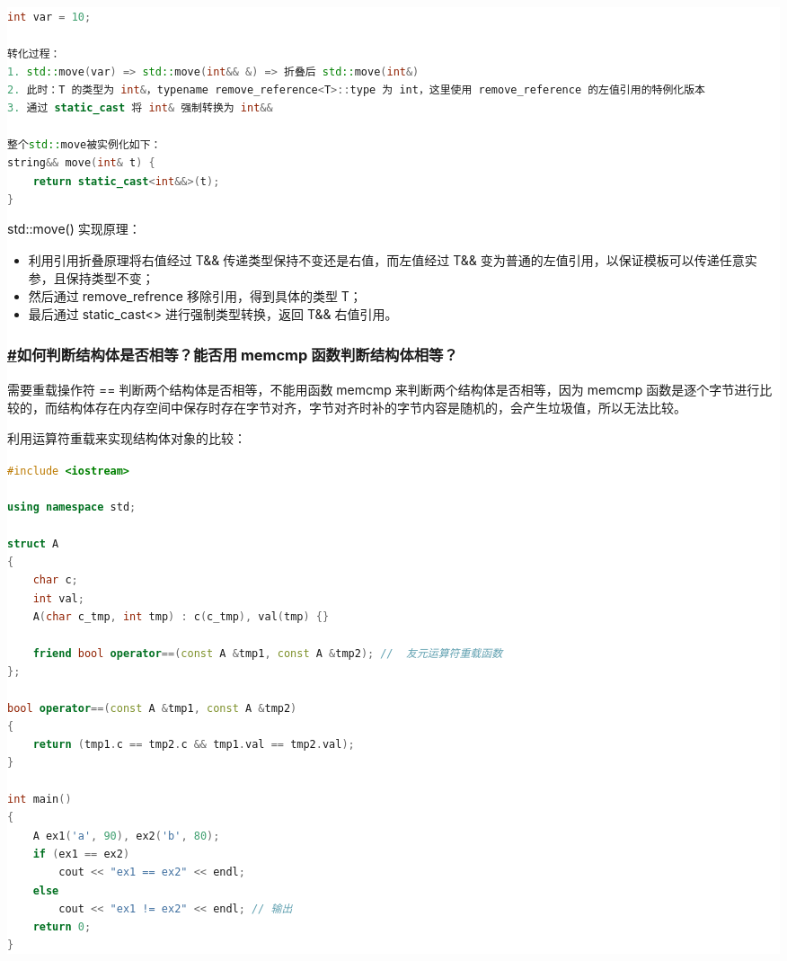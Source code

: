 ```cpp
int var = 10;

转化过程：
1. std::move(var) => std::move(int&& &) => 折叠后 std::move(int&)
2. 此时：T 的类型为 int&，typename remove_reference<T>::type 为 int，这里使用 remove_reference 的左值引用的特例化版本
3. 通过 static_cast 将 int& 强制转换为 int&&

整个std::move被实例化如下：
string&& move(int& t) {
    return static_cast<int&&>(t);
}
```

std::move() 实现原理：

- 利用引用折叠原理将右值经过 T&& 传递类型保持不变还是右值，而左值经过 T&& 变为普通的左值引用，以保证模板可以传递任意实参，且保持类型不变；
- 然后通过 remove_refrence 移除引用，得到具体的类型 T；
- 最后通过 static_cast<> 进行强制类型转换，返回 T&& 右值引用。

### [#](https://www.xiaolincoding.com/interview/cpp.html#如何判断结构体是否相等-能否用-memcmp-函数判断结构体相等)如何判断结构体是否相等？能否用 memcmp 函数判断结构体相等？

需要重载操作符 == 判断两个结构体是否相等，不能用函数 memcmp 来判断两个结构体是否相等，因为 memcmp 函数是逐个字节进行比较的，而结构体存在内存空间中保存时存在字节对齐，字节对齐时补的字节内容是随机的，会产生垃圾值，所以无法比较。

利用运算符重载来实现结构体对象的比较：

```cpp
#include <iostream>

using namespace std;

struct A
{
    char c;
    int val;
    A(char c_tmp, int tmp) : c(c_tmp), val(tmp) {}

    friend bool operator==(const A &tmp1, const A &tmp2); //  友元运算符重载函数
};

bool operator==(const A &tmp1, const A &tmp2)
{
    return (tmp1.c == tmp2.c && tmp1.val == tmp2.val);
}

int main()
{
    A ex1('a', 90), ex2('b', 80);
    if (ex1 == ex2)
        cout << "ex1 == ex2" << endl;
    else
        cout << "ex1 != ex2" << endl; // 输出
    return 0;
}
```
